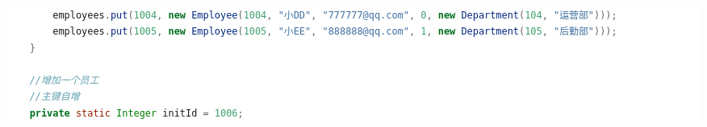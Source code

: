    ```java
           employees.put(1004, new Employee(1004, "小DD", "777777@qq.com", 0, new Department(104, "运营部")));
           employees.put(1005, new Employee(1005, "小EE", "888888@qq.com", 1, new Department(105, "后勤部")));
       }
   
       //增加一个员工
       //主键自增
       private static Integer initId = 1006;
